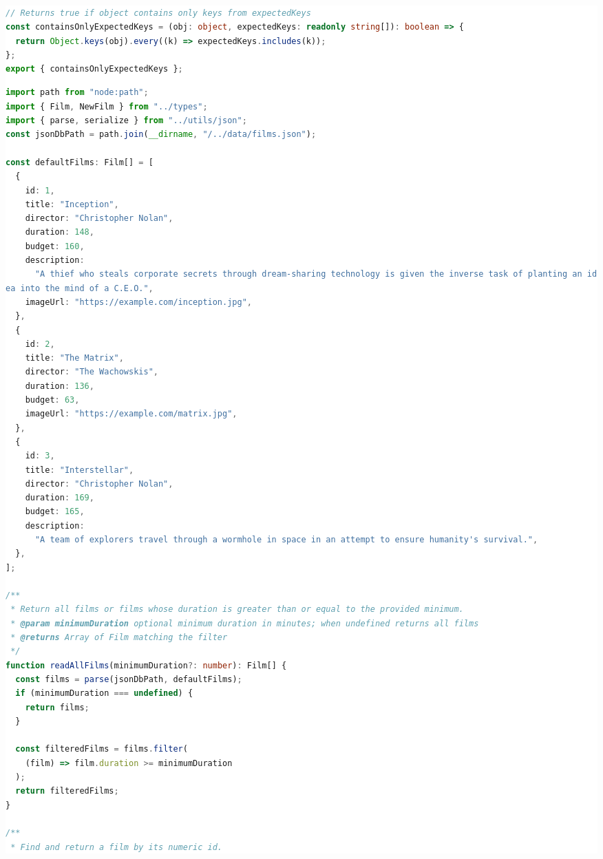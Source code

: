 ```typescript
// Returns true if object contains only keys from expectedKeys
const containsOnlyExpectedKeys = (obj: object, expectedKeys: readonly string[]): boolean => {
  return Object.keys(obj).every((k) => expectedKeys.includes(k));
};
export { containsOnlyExpectedKeys };
```

```typescript
import path from "node:path";
import { Film, NewFilm } from "../types";
import { parse, serialize } from "../utils/json";
const jsonDbPath = path.join(__dirname, "/../data/films.json");

const defaultFilms: Film[] = [
  {
    id: 1,
    title: "Inception",
    director: "Christopher Nolan",
    duration: 148,
    budget: 160,
    description:
      "A thief who steals corporate secrets through dream-sharing technology is given the inverse task of planting an idea into the mind of a C.E.O.",
    imageUrl: "https://example.com/inception.jpg",
  },
  {
    id: 2,
    title: "The Matrix",
    director: "The Wachowskis",
    duration: 136,
    budget: 63,
    imageUrl: "https://example.com/matrix.jpg",
  },
  {
    id: 3,
    title: "Interstellar",
    director: "Christopher Nolan",
    duration: 169,
    budget: 165,
    description:
      "A team of explorers travel through a wormhole in space in an attempt to ensure humanity's survival.",
  },
];

/**
 * Return all films or films whose duration is greater than or equal to the provided minimum.
 * @param minimumDuration optional minimum duration in minutes; when undefined returns all films
 * @returns Array of Film matching the filter
 */
function readAllFilms(minimumDuration?: number): Film[] {
  const films = parse(jsonDbPath, defaultFilms);
  if (minimumDuration === undefined) {
    return films;
  }

  const filteredFilms = films.filter(
    (film) => film.duration >= minimumDuration
  );
  return filteredFilms;
}

/**
 * Find and return a film by its numeric id.
```